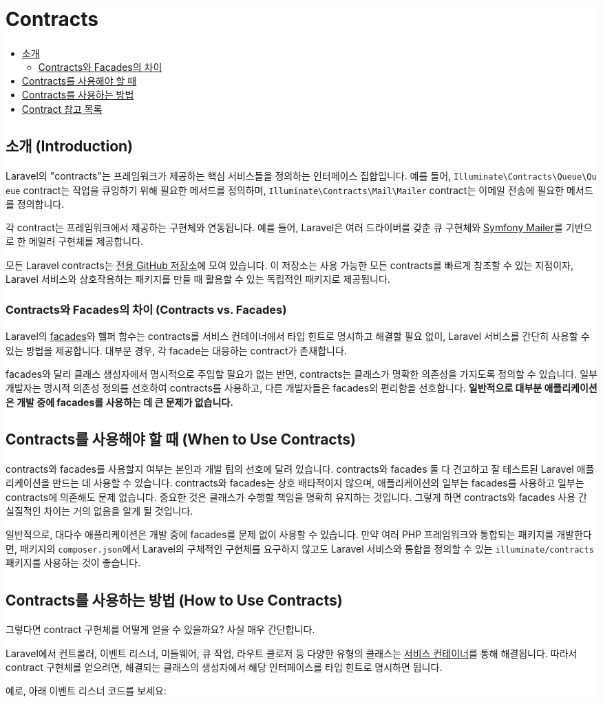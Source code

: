 # Contracts

- [소개](#introduction)
    - [Contracts와 Facades의 차이](#contracts-vs-facades)
- [Contracts를 사용해야 할 때](#when-to-use-contracts)
- [Contracts를 사용하는 방법](#how-to-use-contracts)
- [Contract 참고 목록](#contract-reference)

<a name="introduction"></a>
## 소개 (Introduction)

Laravel의 "contracts"는 프레임워크가 제공하는 핵심 서비스들을 정의하는 인터페이스 집합입니다. 예를 들어, `Illuminate\Contracts\Queue\Queue` contract는 작업을 큐잉하기 위해 필요한 메서드를 정의하며, `Illuminate\Contracts\Mail\Mailer` contract는 이메일 전송에 필요한 메서드를 정의합니다.

각 contract는 프레임워크에서 제공하는 구현체와 연동됩니다. 예를 들어, Laravel은 여러 드라이버를 갖춘 큐 구현체와 [Symfony Mailer](https://symfony.com/doc/6.0/mailer.html)를 기반으로 한 메일러 구현체를 제공합니다.

모든 Laravel contracts는 [전용 GitHub 저장소](https://github.com/illuminate/contracts)에 모여 있습니다. 이 저장소는 사용 가능한 모든 contracts를 빠르게 참조할 수 있는 지점이자, Laravel 서비스와 상호작용하는 패키지를 만들 때 활용할 수 있는 독립적인 패키지로 제공됩니다.

<a name="contracts-vs-facades"></a>
### Contracts와 Facades의 차이 (Contracts vs. Facades)

Laravel의 [facades](/docs/10.x/facades)와 헬퍼 함수는 contracts를 서비스 컨테이너에서 타입 힌트로 명시하고 해결할 필요 없이, Laravel 서비스를 간단히 사용할 수 있는 방법을 제공합니다. 대부분 경우, 각 facade는 대응하는 contract가 존재합니다.

facades와 달리 클래스 생성자에서 명시적으로 주입할 필요가 없는 반면, contracts는 클래스가 명확한 의존성을 가지도록 정의할 수 있습니다. 일부 개발자는 명시적 의존성 정의를 선호하여 contracts를 사용하고, 다른 개발자들은 facades의 편리함을 선호합니다. **일반적으로 대부분 애플리케이션은 개발 중에 facades를 사용하는 데 큰 문제가 없습니다.**

<a name="when-to-use-contracts"></a>
## Contracts를 사용해야 할 때 (When to Use Contracts)

contracts와 facades를 사용할지 여부는 본인과 개발 팀의 선호에 달려 있습니다. contracts와 facades 둘 다 견고하고 잘 테스트된 Laravel 애플리케이션을 만드는 데 사용할 수 있습니다. contracts와 facades는 상호 배타적이지 않으며, 애플리케이션의 일부는 facades를 사용하고 일부는 contracts에 의존해도 문제 없습니다. 중요한 것은 클래스가 수행할 책임을 명확히 유지하는 것입니다. 그렇게 하면 contracts와 facades 사용 간 실질적인 차이는 거의 없음을 알게 될 것입니다.

일반적으로, 대다수 애플리케이션은 개발 중에 facades를 문제 없이 사용할 수 있습니다. 만약 여러 PHP 프레임워크와 통합되는 패키지를 개발한다면, 패키지의 `composer.json`에서 Laravel의 구체적인 구현체를 요구하지 않고도 Laravel 서비스와 통합을 정의할 수 있는 `illuminate/contracts` 패키지를 사용하는 것이 좋습니다.

<a name="how-to-use-contracts"></a>
## Contracts를 사용하는 방법 (How to Use Contracts)

그렇다면 contract 구현체를 어떻게 얻을 수 있을까요? 사실 매우 간단합니다.

Laravel에서 컨트롤러, 이벤트 리스너, 미들웨어, 큐 작업, 라우트 클로저 등 다양한 유형의 클래스는 [서비스 컨테이너](/docs/10.x/container)를 통해 해결됩니다. 따라서 contract 구현체를 얻으려면, 해결되는 클래스의 생성자에서 해당 인터페이스를 타입 힌트로 명시하면 됩니다.

예로, 아래 이벤트 리스너 코드를 보세요:
